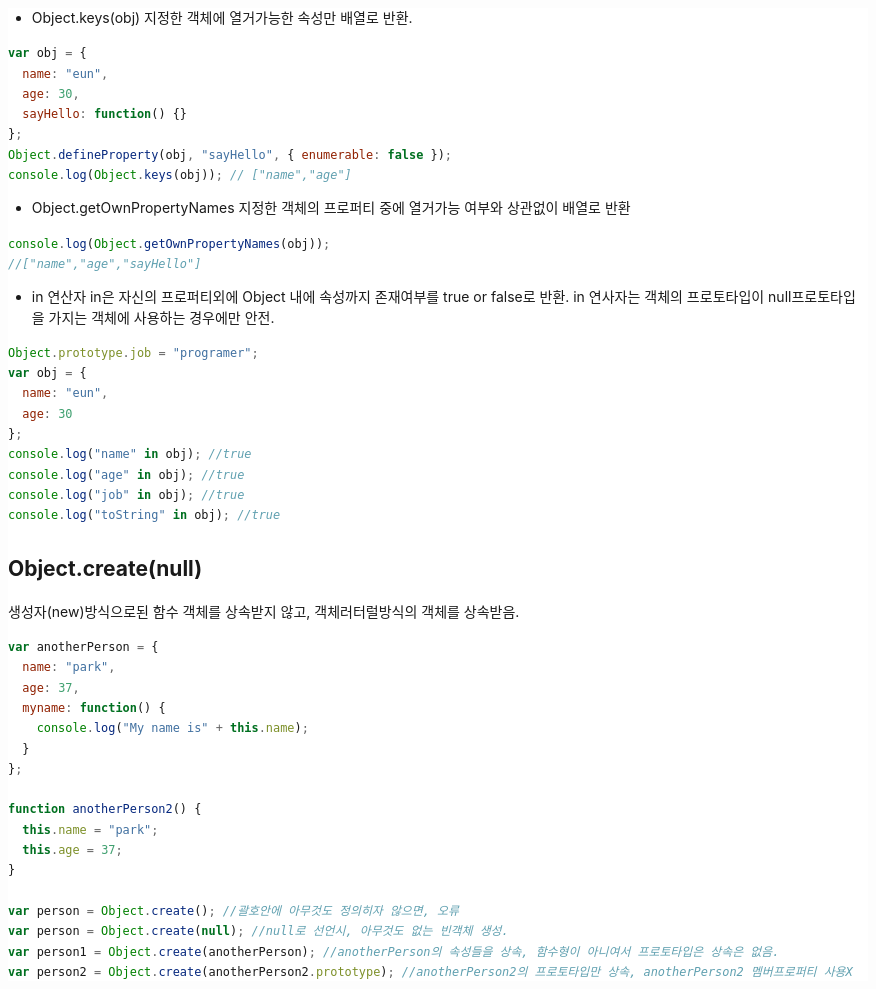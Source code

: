 - Object.keys(obj)
  지정한 객체에 열거가능한 속성만 배열로 반환.

```javascript
var obj = {
  name: "eun",
  age: 30,
  sayHello: function() {}
};
Object.defineProperty(obj, "sayHello", { enumerable: false });
console.log(Object.keys(obj)); // ["name","age"]
```

- Object.getOwnPropertyNames
  지정한 객체의 프로퍼티 중에 열거가능 여부와 상관없이 배열로 반환

```javascript
console.log(Object.getOwnPropertyNames(obj));
//["name","age","sayHello"]
```

- in 연산자
  in은 자신의 프로퍼티외에 Object 내에 속성까지 존재여부를 true or false로 반환.
  in 연사자는 객체의 프로토타입이 null프로토타입을 가지는 객체에 사용하는 경우에만 안전.

```javascript
Object.prototype.job = "programer";
var obj = {
  name: "eun",
  age: 30
};
console.log("name" in obj); //true
console.log("age" in obj); //true
console.log("job" in obj); //true
console.log("toString" in obj); //true
```

## Object.create(null)

생성자(new)방식으로된 함수 객체를 상속받지 않고, 객체러터럴방식의 객체를 상속받음.

```javascript
var anotherPerson = {
  name: "park",
  age: 37,
  myname: function() {
    console.log("My name is" + this.name);
  }
};

function anotherPerson2() {
  this.name = "park";
  this.age = 37;
}

var person = Object.create(); //괄호안에 아무것도 정의히자 않으면, 오류
var person = Object.create(null); //null로 선언시, 아무것도 없는 빈객체 생성.
var person1 = Object.create(anotherPerson); //anotherPerson의 속성들을 상속, 함수형이 아니여서 프로토타입은 상속은 없음.
var person2 = Object.create(anotherPerson2.prototype); //anotherPerson2의 프로토타입만 상속, anotherPerson2 멤버프로퍼티 사용X
```
